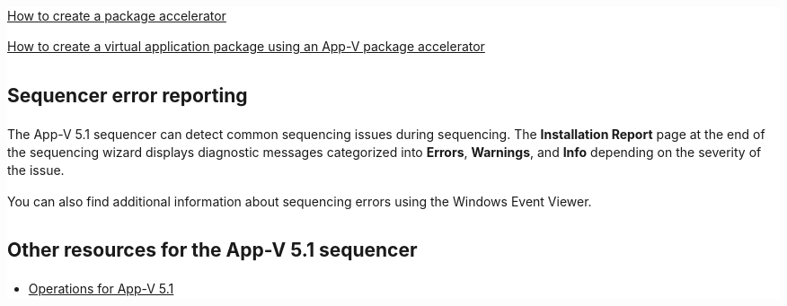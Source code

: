 [How to create a package accelerator](how-to-create-a-package-accelerator51.md)

[How to create a virtual application package using an App-V package accelerator](how-to-create-a-virtual-application-package-using-an-app-v-package-accelerator51.md)

## Sequencer error reporting

The App-V 5.1 sequencer can detect common sequencing issues during sequencing. The **Installation Report** page at the end of the sequencing wizard displays diagnostic messages categorized into **Errors**, **Warnings**, and **Info** depending on the severity of the issue.

You can also find additional information about sequencing errors using the Windows Event Viewer.

## <a href="" id="other-resources-for-the-app-v-5-1-sequencer-"></a>Other resources for the App-V 5.1 sequencer

- [Operations for App-V 5.1](operations-for-app-v-51.md)
